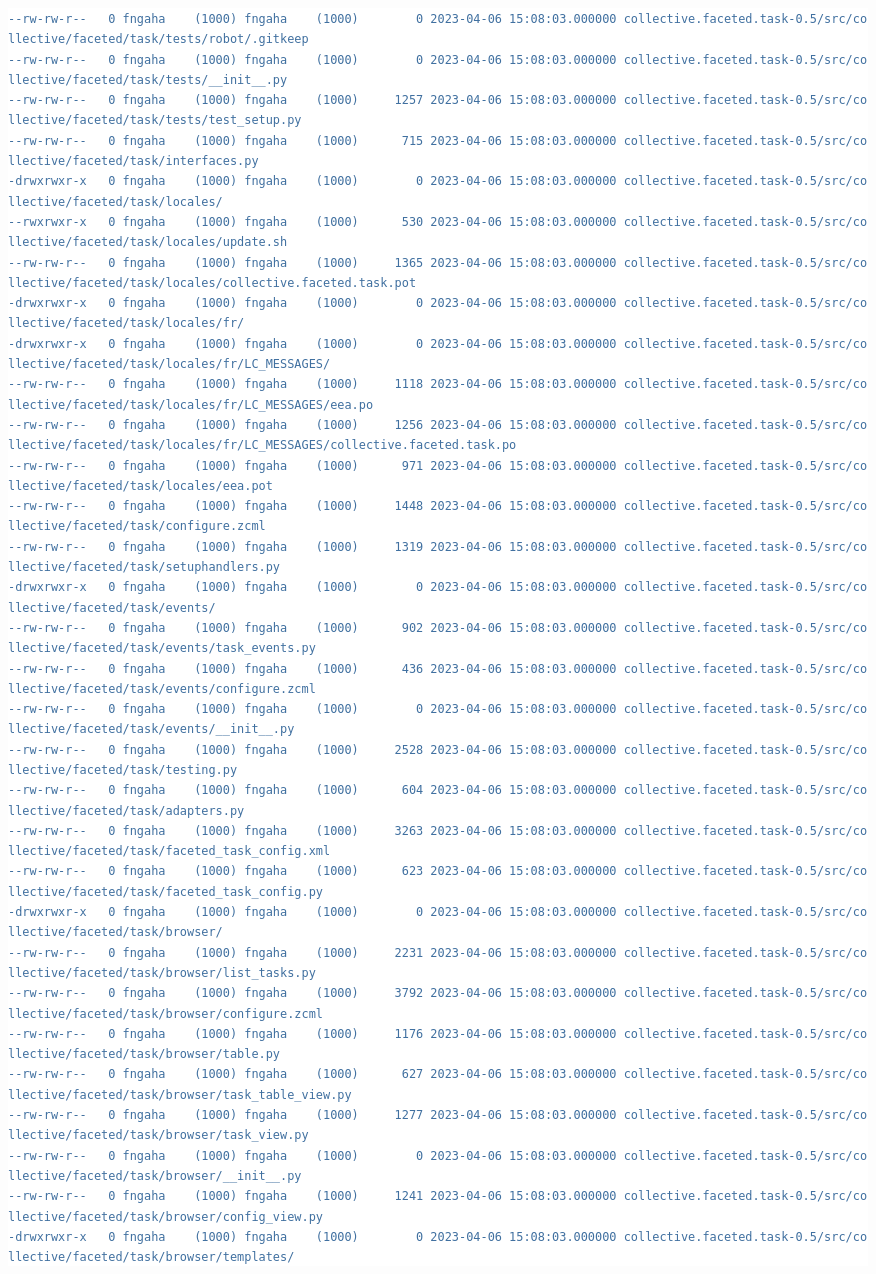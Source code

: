 ```diff
--rw-rw-r--   0 fngaha    (1000) fngaha    (1000)        0 2023-04-06 15:08:03.000000 collective.faceted.task-0.5/src/collective/faceted/task/tests/robot/.gitkeep
--rw-rw-r--   0 fngaha    (1000) fngaha    (1000)        0 2023-04-06 15:08:03.000000 collective.faceted.task-0.5/src/collective/faceted/task/tests/__init__.py
--rw-rw-r--   0 fngaha    (1000) fngaha    (1000)     1257 2023-04-06 15:08:03.000000 collective.faceted.task-0.5/src/collective/faceted/task/tests/test_setup.py
--rw-rw-r--   0 fngaha    (1000) fngaha    (1000)      715 2023-04-06 15:08:03.000000 collective.faceted.task-0.5/src/collective/faceted/task/interfaces.py
-drwxrwxr-x   0 fngaha    (1000) fngaha    (1000)        0 2023-04-06 15:08:03.000000 collective.faceted.task-0.5/src/collective/faceted/task/locales/
--rwxrwxr-x   0 fngaha    (1000) fngaha    (1000)      530 2023-04-06 15:08:03.000000 collective.faceted.task-0.5/src/collective/faceted/task/locales/update.sh
--rw-rw-r--   0 fngaha    (1000) fngaha    (1000)     1365 2023-04-06 15:08:03.000000 collective.faceted.task-0.5/src/collective/faceted/task/locales/collective.faceted.task.pot
-drwxrwxr-x   0 fngaha    (1000) fngaha    (1000)        0 2023-04-06 15:08:03.000000 collective.faceted.task-0.5/src/collective/faceted/task/locales/fr/
-drwxrwxr-x   0 fngaha    (1000) fngaha    (1000)        0 2023-04-06 15:08:03.000000 collective.faceted.task-0.5/src/collective/faceted/task/locales/fr/LC_MESSAGES/
--rw-rw-r--   0 fngaha    (1000) fngaha    (1000)     1118 2023-04-06 15:08:03.000000 collective.faceted.task-0.5/src/collective/faceted/task/locales/fr/LC_MESSAGES/eea.po
--rw-rw-r--   0 fngaha    (1000) fngaha    (1000)     1256 2023-04-06 15:08:03.000000 collective.faceted.task-0.5/src/collective/faceted/task/locales/fr/LC_MESSAGES/collective.faceted.task.po
--rw-rw-r--   0 fngaha    (1000) fngaha    (1000)      971 2023-04-06 15:08:03.000000 collective.faceted.task-0.5/src/collective/faceted/task/locales/eea.pot
--rw-rw-r--   0 fngaha    (1000) fngaha    (1000)     1448 2023-04-06 15:08:03.000000 collective.faceted.task-0.5/src/collective/faceted/task/configure.zcml
--rw-rw-r--   0 fngaha    (1000) fngaha    (1000)     1319 2023-04-06 15:08:03.000000 collective.faceted.task-0.5/src/collective/faceted/task/setuphandlers.py
-drwxrwxr-x   0 fngaha    (1000) fngaha    (1000)        0 2023-04-06 15:08:03.000000 collective.faceted.task-0.5/src/collective/faceted/task/events/
--rw-rw-r--   0 fngaha    (1000) fngaha    (1000)      902 2023-04-06 15:08:03.000000 collective.faceted.task-0.5/src/collective/faceted/task/events/task_events.py
--rw-rw-r--   0 fngaha    (1000) fngaha    (1000)      436 2023-04-06 15:08:03.000000 collective.faceted.task-0.5/src/collective/faceted/task/events/configure.zcml
--rw-rw-r--   0 fngaha    (1000) fngaha    (1000)        0 2023-04-06 15:08:03.000000 collective.faceted.task-0.5/src/collective/faceted/task/events/__init__.py
--rw-rw-r--   0 fngaha    (1000) fngaha    (1000)     2528 2023-04-06 15:08:03.000000 collective.faceted.task-0.5/src/collective/faceted/task/testing.py
--rw-rw-r--   0 fngaha    (1000) fngaha    (1000)      604 2023-04-06 15:08:03.000000 collective.faceted.task-0.5/src/collective/faceted/task/adapters.py
--rw-rw-r--   0 fngaha    (1000) fngaha    (1000)     3263 2023-04-06 15:08:03.000000 collective.faceted.task-0.5/src/collective/faceted/task/faceted_task_config.xml
--rw-rw-r--   0 fngaha    (1000) fngaha    (1000)      623 2023-04-06 15:08:03.000000 collective.faceted.task-0.5/src/collective/faceted/task/faceted_task_config.py
-drwxrwxr-x   0 fngaha    (1000) fngaha    (1000)        0 2023-04-06 15:08:03.000000 collective.faceted.task-0.5/src/collective/faceted/task/browser/
--rw-rw-r--   0 fngaha    (1000) fngaha    (1000)     2231 2023-04-06 15:08:03.000000 collective.faceted.task-0.5/src/collective/faceted/task/browser/list_tasks.py
--rw-rw-r--   0 fngaha    (1000) fngaha    (1000)     3792 2023-04-06 15:08:03.000000 collective.faceted.task-0.5/src/collective/faceted/task/browser/configure.zcml
--rw-rw-r--   0 fngaha    (1000) fngaha    (1000)     1176 2023-04-06 15:08:03.000000 collective.faceted.task-0.5/src/collective/faceted/task/browser/table.py
--rw-rw-r--   0 fngaha    (1000) fngaha    (1000)      627 2023-04-06 15:08:03.000000 collective.faceted.task-0.5/src/collective/faceted/task/browser/task_table_view.py
--rw-rw-r--   0 fngaha    (1000) fngaha    (1000)     1277 2023-04-06 15:08:03.000000 collective.faceted.task-0.5/src/collective/faceted/task/browser/task_view.py
--rw-rw-r--   0 fngaha    (1000) fngaha    (1000)        0 2023-04-06 15:08:03.000000 collective.faceted.task-0.5/src/collective/faceted/task/browser/__init__.py
--rw-rw-r--   0 fngaha    (1000) fngaha    (1000)     1241 2023-04-06 15:08:03.000000 collective.faceted.task-0.5/src/collective/faceted/task/browser/config_view.py
-drwxrwxr-x   0 fngaha    (1000) fngaha    (1000)        0 2023-04-06 15:08:03.000000 collective.faceted.task-0.5/src/collective/faceted/task/browser/templates/
```